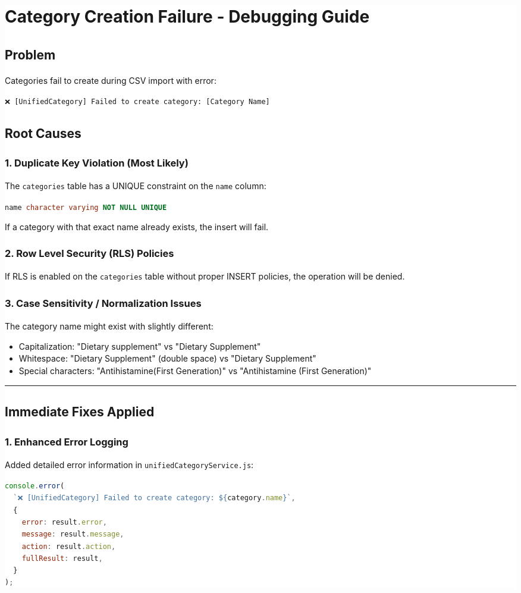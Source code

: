 # Category Creation Failure - Debugging Guide

## Problem

Categories fail to create during CSV import with error:

```
❌ [UnifiedCategory] Failed to create category: [Category Name]
```

## Root Causes

### 1. **Duplicate Key Violation** (Most Likely)

The `categories` table has a UNIQUE constraint on the `name` column:

```sql
name character varying NOT NULL UNIQUE
```

If a category with that exact name already exists, the insert will fail.

### 2. **Row Level Security (RLS) Policies**

If RLS is enabled on the `categories` table without proper INSERT policies, the operation will be denied.

### 3. **Case Sensitivity / Normalization Issues**

The category name might exist with slightly different:

- Capitalization: "Dietary supplement" vs "Dietary Supplement"
- Whitespace: "Dietary Supplement" (double space) vs "Dietary Supplement"
- Special characters: "Antihistamine(First Generation)" vs "Antihistamine (First Generation)"

---

## Immediate Fixes Applied

### 1. Enhanced Error Logging

Added detailed error information in `unifiedCategoryService.js`:

```javascript
console.error(
  `❌ [UnifiedCategory] Failed to create category: ${category.name}`,
  {
    error: result.error,
    message: result.message,
    action: result.action,
    fullResult: result,
  }
);
```
